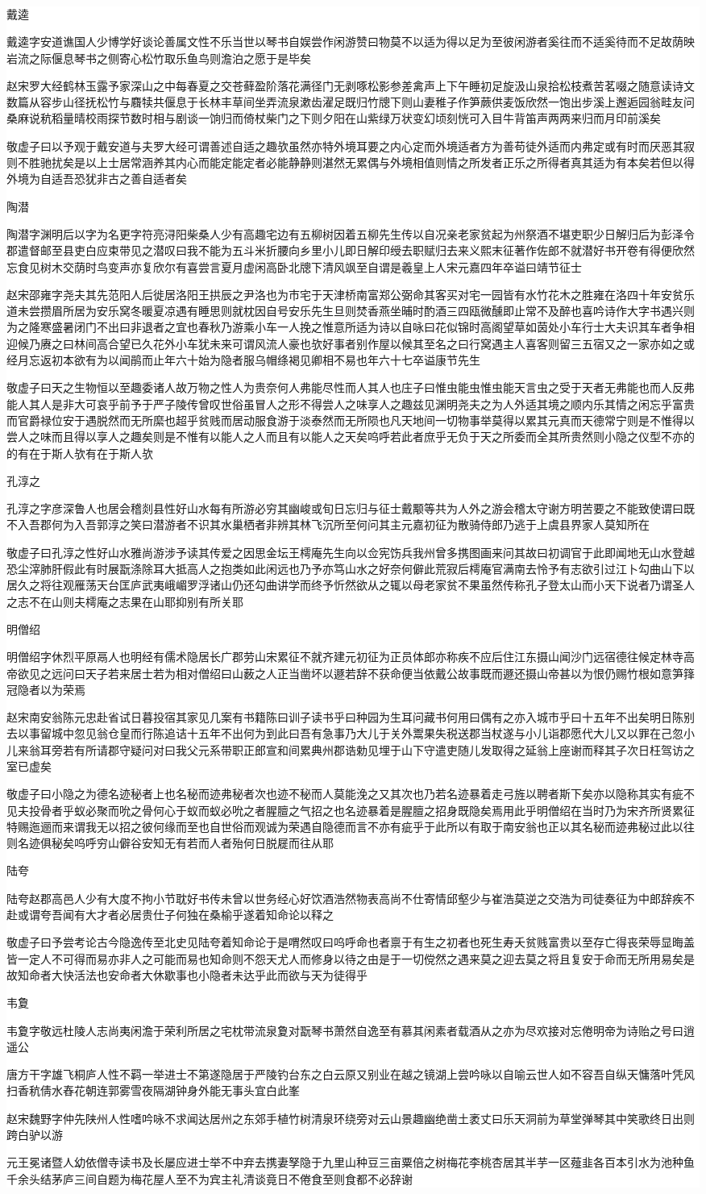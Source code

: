 戴逵  

戴逵字安道谯国人少博学好谈论善属文性不乐当世以琴书自娱尝作闲游赞曰物莫不以适为得以足为至彼闲游者奚往而不适奚待而不足故荫映岩流之际偃息琴书之侧寄心松竹取乐鱼鸟则澹泊之愿于是毕矣  

赵宋罗大经鹤林玉露予家深山之中每春夏之交苍藓盈阶落花满径门无剥啄松影参差禽声上下午睡初足旋汲山泉拾松枝煮苦茗啜之随意读诗文数篇从容步山径抚松竹与麛犊共偃息于长林丰草间坐弄流泉漱齿濯足既归竹牕下则山妻稚子作笋蕨供麦饭欣然一饱出步溪上邂逅园翁畦友问桑麻说秔稻量晴校雨探节数时相与剧谈一饷归而倚杖柴门之下则夕阳在山紫绿万状变幻顷刻恍可入目牛背笛声两两来归而月印前溪矣  

敬虚子曰以予观于戴安道与夫罗大经可谓善述自适之趣欤虽然亦特外境耳要之内心定而外境适者方为善苟徒外适而内弗定或有时而厌恶其寂则不胜驰扰矣是以上士居常涵养其内心而能定能定者必能静静则湛然无累偶与外境相值则情之所发者正乐之所得者真其适为有本矣若但以得外境为自适吾恐犹非古之善自适者矣  

陶潜  

陶潜字渊明后以字为名更字符亮浔阳柴桑人少有高趣宅边有五柳树因着五柳先生传以自况亲老家贫起为州祭酒不堪吏职少日解归后为彭泽令郡遣督邮至县吏白应束带见之潜叹曰我不能为五斗米折腰向乡里小儿即日解印绶去职赋归去来义熙末征著作佐郎不就潜好书开卷有得便欣然忘食见树木交荫时鸟变声亦复欣尔有喜尝言夏月虚闲高卧北牕下清风飒至自谓是羲皇上人宋元嘉四年卒谥曰靖节征士  

赵宋邵雍字尧夫其先范阳人后徙居洛阳王拱辰之尹洛也为市宅于天津桥南富郑公弼命其客买对宅一园皆有水竹花木之胜雍在洛四十年安贫乐道未尝攒眉所居为安乐窝冬暖夏凉遇有睡思则就枕因自号安乐先生旦则焚香燕坐晡时酌酒三四瓯微醺即止常不及醉也喜吟诗作大字书遇兴则为之隆寒盛暑闭门不出曰非退者之宜也春秋乃游乘小车一人挽之惟意所适为诗以自咏曰花似锦时高阁望草如茵处小车行士大夫识其车者争相迎候乃赓之曰林间高合望已久花外小车犹未来可谓风流人豪也欤好事者别作屋以候其至名之曰行窝遇主人喜客则留三五宿又之一家亦如之或经月忘返初本欲有为以闻鹃而止年六十始为隐者服乌帽绦褐见卿相不易也年六十七卒谥康节先生  

敬虚子曰天之生物恒以至趣委诸人故万物之性人为贵奈何人弗能尽性而人其人也庄子曰惟虫能虫惟虫能天言虫之受于天者无弗能也而人反弗能人其人是非大可哀乎前予于严子陵传曾叹世俗虽冒人之形不得尝人之味享人之趣兹见渊明尧夫之为人外适其境之顺内乐其情之闲忘乎富贵而官爵禄位安于遇脱然而无所縻也超乎贫贱而居动服食游于淡泰然而无所陨也凡天地间一切物事举莫得以累其元真而天德常宁则是不惟得以尝人之味而且得以享人之趣矣则是不惟有以能人之人而且有以能人之天矣呜呼若此者庶乎无负于天之所委而全其所贵然则小隐之仪型不亦的的有在于斯人欤有在于斯人欤  

孔淳之  

孔淳之字彦深鲁人也居会稽剡县性好山水每有所游必穷其幽峻或旬日忘归与征士戴颙等共为人外之游会稽太守谢方明苦要之不能致使谓曰既不入吾郡何为入吾郭淳之笑曰潜游者不识其水巢栖者非辨其林飞沉所至何问其主元嘉初征为散骑侍郎乃逃于上虞县界家人莫知所在  

敬虚子曰孔淳之性好山水雅尚游涉予读其传爱之因思金坛王樗庵先生向以佥宪饬兵我州曾多携图画来问其故曰初调官于此即闻地无山水登越恐尘滓肺肝假此有时展翫涤除耳大抵高人之抱类如此闲远也乃予亦笃山水之好奈何僻此荒寂后樗庵官满南去怜予有志欲引过江卜勾曲山下以居久之将往观雁荡天台匡庐武夷峨嵋罗浮诸山仍还勾曲讲学而终予忻然欲从之辄以母老家贫不果虽然传称孔子登太山而小天下说者乃谓圣人之志不在山则夫樗庵之志果在山耶抑别有所关耶  

明僧绍  

明僧绍字休烈平原鬲人也明经有儒术隐居长广郡劳山宋累征不就齐建元初征为正员体郎亦称疾不应后住江东摄山闻沙门远宿德往候定林寺高帝欲见之远问曰天子若来居士若为相对僧绍曰山薮之人正当凿坏以遯若辞不获命便当依戴公故事既而遯还摄山帝甚以为恨仍赐竹根如意笋箨冠隐者以为荣焉  

赵宋南安翁陈元忠赴省试日暮投宿其家见几案有书籍陈曰训子读书乎曰种园为生耳问藏书何用曰偶有之亦入城市乎曰十五年不出矣明日陈别去以事留城中忽见翁仓皇而行陈追诘十五年不出何为到此曰吾有急事乃大儿于关外鬻果失税送郡当杖遂与小儿诣郡愿代大儿又以罪在己忽小儿来翁耳旁若有所请郡守疑问对曰我父元系带职正郎宣和间累典州郡诰勅见埋于山下守遣吏随儿发取得之延翁上座谢而释其子次日枉驾访之室已虚矣  

敬虚子曰小隐之为德名迹秘者上也名秘而迹弗秘者次也迹不秘而人莫能浼之又其次也乃若名迹暴着走弓旌以聘者斯下矣亦以隐称其实有疵不见夫投骨者乎蚁必聚而吮之骨何心于蚁而蚁必吮之者腥膻之气招之也名迹暴着是腥膻之招身既隐矣焉用此乎明僧绍在当时乃为宋齐所贤累征特赐迤逦而来谓我无以招之彼何缘而至也自世俗而观诚为荣遇自隐德而言不亦有疵乎于此所以有取于南安翁也正以其名秘而迹弗秘过此以往则名迹俱秘矣呜呼穷山僻谷安知无有若而人者殆何日脱屣而往从耶  

陆夸  

陆夸赵郡高邑人少有大度不拘小节耽好书传未曾以世务经心好饮酒浩然物表高尚不仕寄情邱壑少与崔浩莫逆之交浩为司徒奏征为中郎辞疾不赴或谓夸吾闻有大才者必居贵仕子何独在桑榆乎遂着知命论以释之  

敬虚子曰予尝考论古今隐逸传至北史见陆夸着知命论于是喟然叹曰呜呼命也者禀于有生之初者也死生寿夭贫贱富贵以至存亡得丧荣辱显晦盖皆一定人不可得而易亦非人之可能而易也知命则不怨天尤人而修身以待之由是于一切傥然之遇来莫之迎去莫之将且复安于命而无所用易矣是故知命者大快活法也安命者大休歇事也小隐者未达乎此而欲与天为徒得乎  

韦夐  

韦夐字敬远杜陵人志尚夷闲澹于荣利所居之宅枕带流泉夐对翫琴书萧然自逸至有慕其闲素者载酒从之亦为尽欢接对忘倦明帝为诗贻之号曰逍遥公  

唐方干字雄飞桐庐人性不羁一举进士不第遂隐居于严陵钓台东之白云原又别业在越之镜湖上尝吟咏以自喻云世人如不容吾自纵天慵落叶凭风扫香秔倩水舂花朝连郭雾雪夜隔湖钟身外能无事头宜白此峯  

赵宋魏野字仲先陕州人性嗜吟咏不求闻达居州之东郊手植竹树清泉环绕旁对云山景趣幽绝凿土袤丈曰乐天洞前为草堂弹琴其中笑歌终日出则跨白驴以游  

元王冕诸暨人幼依僧寺读书及长屡应进士举不中弃去携妻孥隐于九里山种豆三亩粟倍之树梅花李桃杏居其半芋一区薤韭各百本引水为池种鱼千余头结茅庐三间自题为梅花屋人至不为宾主礼清谈竟日不倦食至则食都不必辞谢  
